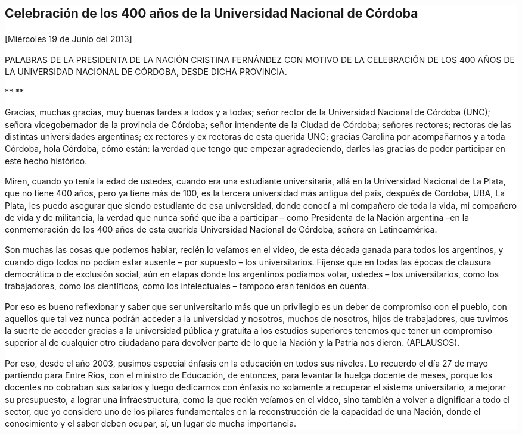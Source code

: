 Celebración de los 400 años de la Universidad Nacional de Córdoba
-----------------------------------------------------------------

[Miércoles 19 de Junio del 2013]

PALABRAS DE LA PRESIDENTA DE LA NACIÓN CRISTINA FERNÁNDEZ CON MOTIVO DE
LA CELEBRACIÓN DE LOS 400 AÑOS DE LA UNIVERSIDAD NACIONAL DE CÓRDOBA,
DESDE DICHA PROVINCIA.

** **

Gracias, muchas gracias, muy buenas tardes a todos y a todas; señor
rector de la Universidad Nacional de Córdoba (UNC); señora
vicegobernador de la provincia de Córdoba; señor intendente de la Ciudad
de Córdoba; señores rectores; rectoras de las distintas universidades
argentinas; ex rectores y ex rectoras de esta querida UNC; gracias
Carolina por acompañarnos y a toda Córdoba, hola Córdoba, cómo están: la
verdad que tengo que empezar agradeciendo, darles las gracias de poder
participar en este hecho histórico.

Miren, cuando yo tenía la edad de ustedes, cuando era una estudiante
universitaria, allá en la Universidad Nacional de La Plata, que no tiene
400 años, pero ya tiene más de 100, es la tercera universidad más
antigua del país, después de Córdoba, UBA, La Plata, les puedo asegurar
que siendo estudiante de esa universidad, donde conocí a mi compañero de
toda la vida, mi compañero de vida y de militancia, la verdad que nunca
soñé que iba a participar – como Presidenta de la Nación argentina –en
la conmemoración de los 400 años de esta querida Universidad Nacional de
Córdoba, señera en Latinoamérica.

Son muchas las cosas que podemos hablar, recién lo veíamos en el video,
de esta década ganada para todos los argentinos, y cuando digo todos no
podían estar ausente – por supuesto – los universitarios. Fíjense que en
todas las épocas de clausura democrática o de exclusión social, aún en
etapas donde los argentinos podíamos votar, ustedes – los
universitarios, como los trabajadores, como los científicos, como los
intelectuales – tampoco eran tenidos en cuenta.

Por eso es bueno reflexionar y saber que ser universitario más que un
privilegio es un deber de compromiso con el pueblo, con aquellos que tal
vez nunca podrán acceder a la universidad y nosotros, muchos de
nosotros, hijos de trabajadores, que tuvimos la suerte de acceder
gracias a la universidad pública y gratuita a los estudios superiores
tenemos que tener un compromiso superior al de cualquier otro ciudadano
para devolver parte de lo que la Nación y la Patria nos dieron.
(APLAUSOS).

Por eso, desde el año 2003, pusimos especial énfasis en la educación en
todos sus niveles. Lo recuerdo el día 27 de mayo partiendo para Entre
Ríos, con el ministro de Educación, de entonces, para levantar la huelga
docente de meses, porque los docentes no cobraban sus salarios y luego
dedicarnos con énfasis no solamente a recuperar el sistema
universitario, a mejorar su presupuesto, a lograr una infraestructura,
como la que recién veíamos en el video, sino también a volver a
dignificar a todo el sector, que yo considero uno de los pilares
fundamentales en la reconstrucción de la capacidad de una Nación, donde
el conocimiento y el saber deben ocupar, sí, un lugar de mucha
importancia.
